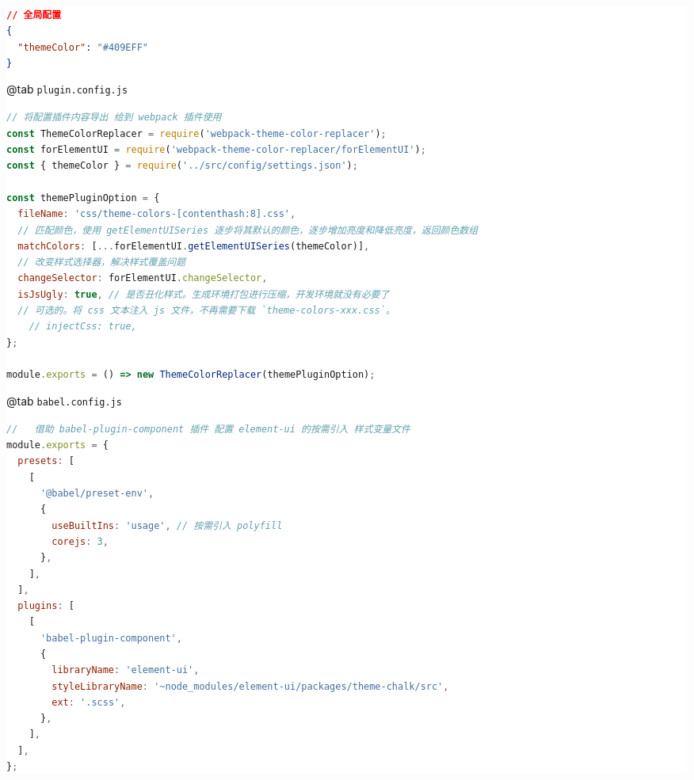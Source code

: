 ```json
// 全局配置
{
  "themeColor": "#409EFF"
}
```

@tab `plugin.config.js`

```js
// 将配置插件内容导出 给到 webpack 插件使用
const ThemeColorReplacer = require('webpack-theme-color-replacer');
const forElementUI = require('webpack-theme-color-replacer/forElementUI');
const { themeColor } = require('../src/config/settings.json');

const themePluginOption = {
  fileName: 'css/theme-colors-[contenthash:8].css',
  // 匹配颜色，使用 getElementUISeries 逐步将其默认的颜色，逐步增加亮度和降低亮度，返回颜色数组
  matchColors: [...forElementUI.getElementUISeries(themeColor)],
  // 改变样式选择器，解决样式覆盖问题
  changeSelector: forElementUI.changeSelector,
  isJsUgly: true, // 是否丑化样式。生成环境打包进行压缩，开发环境就没有必要了
  // 可选的。将 css 文本注入 js 文件，不再需要下载 `theme-colors-xxx.css`。
	// injectCss: true, 
};

module.exports = () => new ThemeColorReplacer(themePluginOption);
```

@tab `babel.config.js`

```js
//   借助 babel-plugin-component 插件 配置 element-ui 的按需引入 样式变量文件
module.exports = {
  presets: [
    [
      '@babel/preset-env',
      {
        useBuiltIns: 'usage', // 按需引入 polyfill
        corejs: 3,
      },
    ],
  ],
  plugins: [
    [
      'babel-plugin-component',
      {
        libraryName: 'element-ui',
        styleLibraryName: '~node_modules/element-ui/packages/theme-chalk/src',
        ext: '.scss',
      },
    ],
  ],
};
```
